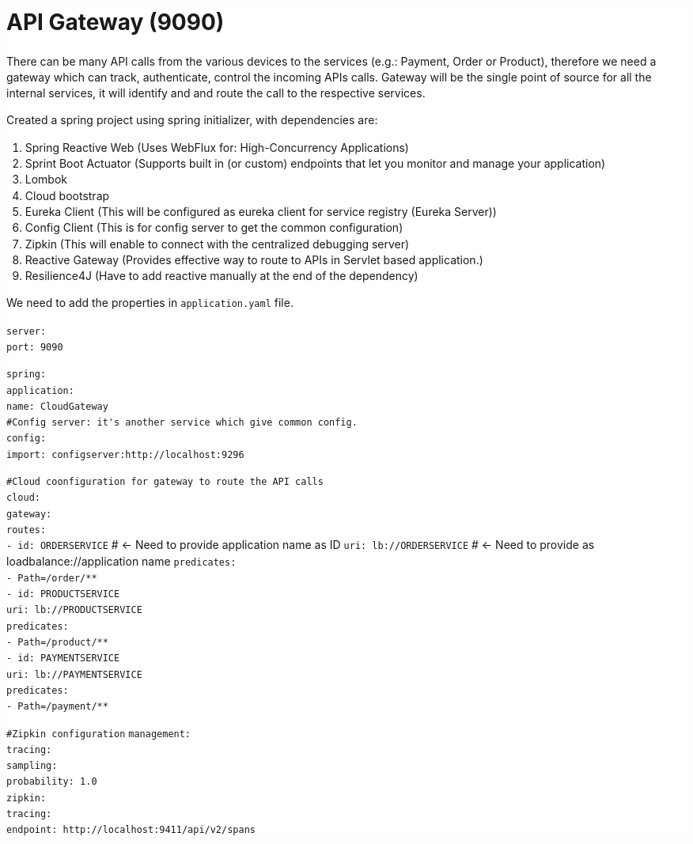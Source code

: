# API Gateway (9090)

There can be many API calls from the various devices to the services (e.g.: Payment, Order or Product), therefore we need a gateway which can track, authenticate, control the incoming APIs calls. Gateway will be the single point of source for all the internal services, it will identify and and route the call to the respective services. 

Created a spring project using spring initializer, with dependencies are:
1. Spring Reactive Web (Uses WebFlux for: High-Concurrency Applications)
2. Sprint Boot Actuator (Supports built in (or custom) endpoints that let you monitor and manage your application)
3. Lombok 
4. Cloud bootstrap 
5. Eureka Client   (This will be configured as eureka client for service registry (Eureka Server))
6. Config Client (This is for config server to get the common configuration)
7. Zipkin (This will enable to connect with the centralized debugging server) 
8. Reactive Gateway (Provides effective way to route to APIs in Servlet based application.)
9. Resilience4J (Have to add reactive manually at the end of the dependency)

We need to add the properties in `application.yaml` file.
 
`server:`  
  `port: 9090`  
  
`spring:`  
  `application:`  
    `name: CloudGateway`  
   `#Config server: it's another service which give common config.`  
  `config:`  
    `import: configserver:http://localhost:9296`  
  
   `#Cloud coonfiguration for gateway to route the API calls`  
  `cloud:`  
    `gateway:`  
      `routes:`  
        `- id: ORDERSERVICE`  # <- Need to provide application name as ID
          `uri: lb://ORDERSERVICE`  # <- Need to provide  as loadbalance://application name
          `predicates:`  
            `- Path=/order/**`  
        `- id: PRODUCTSERVICE`  
          `uri: lb://PRODUCTSERVICE`  
          `predicates:`  
            `- Path=/product/**`  
        `- id: PAYMENTSERVICE`  
          `uri: lb://PAYMENTSERVICE`  
          `predicates:`  
            `- Path=/payment/**`  
  
`#Zipkin configuration`
`management:`  
  `tracing:`  
    `sampling:`  
      `probability: 1.0`  
  `zipkin:`  
    `tracing:`  
      `endpoint: http://localhost:9411/api/v2/spans`
